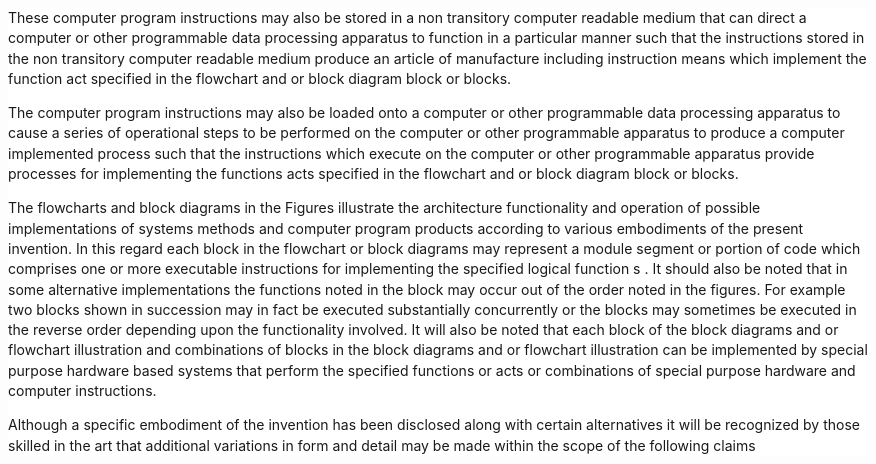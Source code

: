 These computer program instructions may also be stored in a non transitory computer readable medium that can direct a computer or other programmable data processing apparatus to function in a particular manner such that the instructions stored in the non transitory computer readable medium produce an article of manufacture including instruction means which implement the function act specified in the flowchart and or block diagram block or blocks.

The computer program instructions may also be loaded onto a computer or other programmable data processing apparatus to cause a series of operational steps to be performed on the computer or other programmable apparatus to produce a computer implemented process such that the instructions which execute on the computer or other programmable apparatus provide processes for implementing the functions acts specified in the flowchart and or block diagram block or blocks.

The flowcharts and block diagrams in the Figures illustrate the architecture functionality and operation of possible implementations of systems methods and computer program products according to various embodiments of the present invention. In this regard each block in the flowchart or block diagrams may represent a module segment or portion of code which comprises one or more executable instructions for implementing the specified logical function s . It should also be noted that in some alternative implementations the functions noted in the block may occur out of the order noted in the figures. For example two blocks shown in succession may in fact be executed substantially concurrently or the blocks may sometimes be executed in the reverse order depending upon the functionality involved. It will also be noted that each block of the block diagrams and or flowchart illustration and combinations of blocks in the block diagrams and or flowchart illustration can be implemented by special purpose hardware based systems that perform the specified functions or acts or combinations of special purpose hardware and computer instructions.

Although a specific embodiment of the invention has been disclosed along with certain alternatives it will be recognized by those skilled in the art that additional variations in form and detail may be made within the scope of the following claims 

